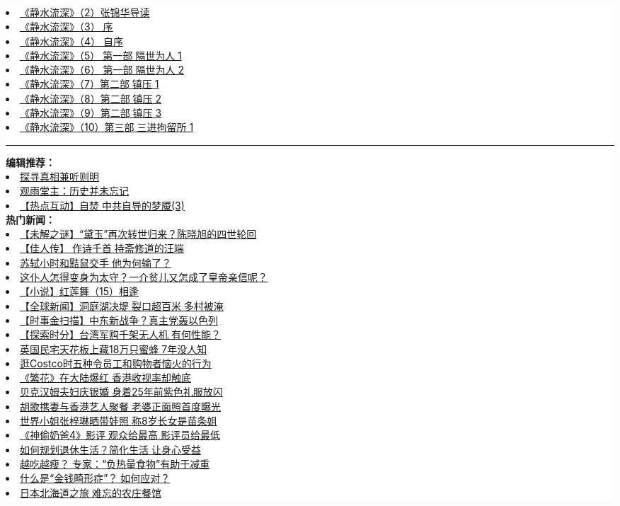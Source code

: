 <li><a href="https://github.com/1992513/djy/blob/master/gb/5/10/25/n1097319.md#1">《静水流深》（2）张锦华导读</a></li>
<li><a href="https://github.com/1992513/djy/blob/master/gb/5/10/26/n1097818.md#1">《静水流深》（3）  序</a></li>
<li><a href="https://github.com/1992513/djy/blob/master/gb/5/10/26/n1098727.md#1">《静水流深》（4） 自序</a></li>
<li><a href="https://github.com/1992513/djy/blob/master/gb/5/10/28/n1099958.md#1">《静水流深》（5） 第一部  隔世为人 1</a></li>
<li><a href="https://github.com/1992513/djy/blob/master/gb/5/10/29/n1099987.md#1">《静水流深》（6） 第一部  隔世为人 2</a></li>
<li><a href="https://github.com/1992513/djy/blob/master/gb/5/10/30/n1100077.md#1">《静水流深》（7）第二部 镇压 1</a></li>
<li><a href="https://github.com/1992513/djy/blob/master/gb/5/10/31/n1100147.md#1">《静水流深》（8）第二部  镇压 2</a></li>
<li><a href="https://github.com/1992513/djy/blob/master/gb/5/11/1/n1100418.md#1">《静水流深》（9）第二部  镇压 3</a></li>
<li><a href="https://github.com/1992513/djy/blob/master/gb/5/11/2/n1100524.md#1">《静水流深》（10）第三部 三进拘留所 1</a></li>
<hr>
<strong>编辑推荐：</strong>
<li><a href="https://github.com/1992513/djy/blob/master/gb/11/6/17/n3289382.md?dfh#1" target="_blank">探寻真相兼听则明</a></li><li><a href="https://github.com/1992513/djy/blob/master/gb/19/5/14/n11256379.md#1" target="_blank">观雨堂主：历史并未忘记</a></li><li><a href="https://github.com/1992513/djy/blob/master/gb/9/3/8/n2455187.md#1" target="_blank">【热点互动】自焚 中共自导的梦魇(3)</a></li>
<strong>热门新闻：</strong>
<li><a href="https://github.com/1992513/djy/blob/master/gb/24/7/1/n14281635.md#1">【未解之谜】“黛玉”再次转世归来？陈晓旭的四世轮回</a></li>
<li><a href="https://github.com/1992513/djy/blob/master/gb/24/7/1/n14281646.md#1">【佳人传】 作诗千首 持斋修道的汪端</a></li>
<li><a href="https://github.com/1992513/djy/blob/master/gb/24/6/29/n14280210.md#1">苏轼小时和黠鼠交手 他为何输了？</a></li>
<li><a href="https://github.com/1992513/djy/blob/master/gb/24/7/1/n14280988.md#1">这仆人怎得变身为太守？一介贫儿又怎成了皇帝亲信呢？</a></li>
<li><a href="https://github.com/1992513/djy/blob/master/gb/24/4/30/n14237959.md#1">【小说】红莲舞（15）相逢</a></li>
<li><a href="https://github.com/1992513/djy/blob/master/gb/24/7/6/n14284971.md#1">【全球新闻】洞庭湖决堤 裂口超百米 多村被淹</a></li>
<li><a href="https://github.com/1992513/djy/blob/master/gb/24/7/5/n14283950.md#1">【时事金扫描】中东新战争？真主党轰以色列</a></li>
<li><a href="https://github.com/1992513/djy/blob/master/gb/24/7/5/n14284643.md#1">【探索时分】台湾军购千架无人机 有何性能？</a></li>
<li><a href="https://github.com/1992513/djy/blob/master/gb/24/7/4/n14283509.md#1">英国民宅天花板上藏18万只蜜蜂 7年没人知</a></li>
<li><a href="https://github.com/1992513/djy/blob/master/gb/24/7/3/n14283104.md#1">逛Costco时五种令员工和购物者恼火的行为</a></li>
<li><a href="https://github.com/1992513/djy/blob/master/gb/24/7/3/n14283044.md#1">《繁花》在大陆爆红 香港收视率却触底</a></li>
<li><a href="https://github.com/1992513/djy/blob/master/gb/24/7/4/n14283779.md#1">贝克汉姆夫妇庆银婚 身着25年前紫色礼服放闪</a></li>
<li><a href="https://github.com/1992513/djy/blob/master/gb/24/7/5/n14284692.md#1">胡歌携妻与香港艺人聚餐 老婆正面照首度曝光</a></li>
<li><a href="https://github.com/1992513/djy/blob/master/gb/24/7/3/n14283097.md#1">世界小姐张梓琳晒带娃照 称8岁长女是苗条姐</a></li>
<li><a href="https://github.com/1992513/djy/blob/master/gb/24/7/5/n14284348.md#1">《神偷奶爸4》影评 观众给最高 影评员给最低</a></li>
<li><a href="https://github.com/1992513/djy/blob/master/gb/24/6/19/n14273401.md#1">如何规划退休生活？简化生活 让身心受益</a></li>
<li><a href="https://github.com/1992513/djy/blob/master/gb/24/7/6/n14284934.md#1">越吃越瘦？ 专家：“负热量食物”有助于减重</a></li>
<li><a href="https://github.com/1992513/djy/blob/master/gb/24/7/3/n14282796.md#1">什么是“金钱畸形症”？ 如何应对？</a></li>
<li><a href="https://github.com/1992513/djy/blob/master/gb/24/7/1/n14281348.md#1">日本北海道之旅 难忘的农庄餐馆</a></li>
